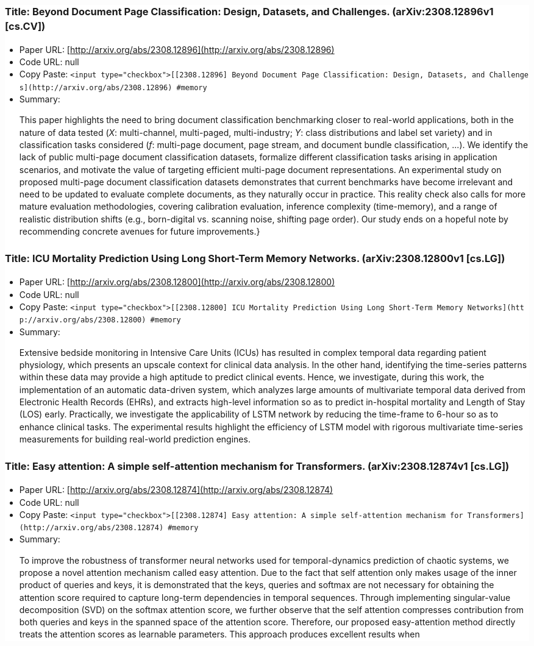 ### Title: Beyond Document Page Classification: Design, Datasets, and Challenges. (arXiv:2308.12896v1 [cs.CV])
* Paper URL: [http://arxiv.org/abs/2308.12896](http://arxiv.org/abs/2308.12896)
* Code URL: null
* Copy Paste: `<input type="checkbox">[[2308.12896] Beyond Document Page Classification: Design, Datasets, and Challenges](http://arxiv.org/abs/2308.12896) #memory`
* Summary: <p>This paper highlights the need to bring document classification benchmarking
closer to real-world applications, both in the nature of data tested ($X$:
multi-channel, multi-paged, multi-industry; $Y$: class distributions and label
set variety) and in classification tasks considered ($f$: multi-page document,
page stream, and document bundle classification, ...). We identify the lack of
public multi-page document classification datasets, formalize different
classification tasks arising in application scenarios, and motivate the value
of targeting efficient multi-page document representations. An experimental
study on proposed multi-page document classification datasets demonstrates that
current benchmarks have become irrelevant and need to be updated to evaluate
complete documents, as they naturally occur in practice. This reality check
also calls for more mature evaluation methodologies, covering calibration
evaluation, inference complexity (time-memory), and a range of realistic
distribution shifts (e.g., born-digital vs. scanning noise, shifting page
order). Our study ends on a hopeful note by recommending concrete avenues for
future improvements.}
</p>

### Title: ICU Mortality Prediction Using Long Short-Term Memory Networks. (arXiv:2308.12800v1 [cs.LG])
* Paper URL: [http://arxiv.org/abs/2308.12800](http://arxiv.org/abs/2308.12800)
* Code URL: null
* Copy Paste: `<input type="checkbox">[[2308.12800] ICU Mortality Prediction Using Long Short-Term Memory Networks](http://arxiv.org/abs/2308.12800) #memory`
* Summary: <p>Extensive bedside monitoring in Intensive Care Units (ICUs) has resulted in
complex temporal data regarding patient physiology, which presents an upscale
context for clinical data analysis. In the other hand, identifying the
time-series patterns within these data may provide a high aptitude to predict
clinical events. Hence, we investigate, during this work, the implementation of
an automatic data-driven system, which analyzes large amounts of multivariate
temporal data derived from Electronic Health Records (EHRs), and extracts
high-level information so as to predict in-hospital mortality and Length of
Stay (LOS) early. Practically, we investigate the applicability of LSTM network
by reducing the time-frame to 6-hour so as to enhance clinical tasks. The
experimental results highlight the efficiency of LSTM model with rigorous
multivariate time-series measurements for building real-world prediction
engines.
</p>

### Title: Easy attention: A simple self-attention mechanism for Transformers. (arXiv:2308.12874v1 [cs.LG])
* Paper URL: [http://arxiv.org/abs/2308.12874](http://arxiv.org/abs/2308.12874)
* Code URL: null
* Copy Paste: `<input type="checkbox">[[2308.12874] Easy attention: A simple self-attention mechanism for Transformers](http://arxiv.org/abs/2308.12874) #memory`
* Summary: <p>To improve the robustness of transformer neural networks used for
temporal-dynamics prediction of chaotic systems, we propose a novel attention
mechanism called easy attention. Due to the fact that self attention only makes
usage of the inner product of queries and keys, it is demonstrated that the
keys, queries and softmax are not necessary for obtaining the attention score
required to capture long-term dependencies in temporal sequences. Through
implementing singular-value decomposition (SVD) on the softmax attention score,
we further observe that the self attention compresses contribution from both
queries and keys in the spanned space of the attention score. Therefore, our
proposed easy-attention method directly treats the attention scores as
learnable parameters. This approach produces excellent results when